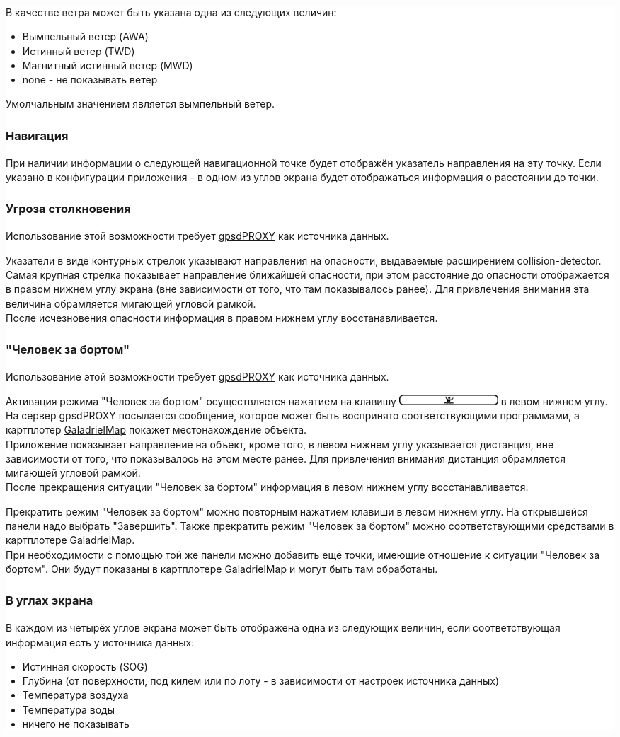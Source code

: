 В качестве ветра может быть указана одна из следующих величин:

* Вымпельный ветер (AWA)
* Истинный ветер (TWD)
* Магнитный истинный ветер (MWD)
* none - не показывать ветер

Умолчальным значением является вымпельный ветер.

### Навигация
При наличии информации о следующей навигационной точке будет отображён указатель направления на эту точку. Если указано в конфигурации приложения - в одном из углов экрана будет отображаться информация о расстоянии до точки.  

### Угроза столкновения
Использование этой возможности требует [gpsdPROXY](https://github.com/VladimirKalachikhin/gpsdPROXY) как источника данных.  

Указатели в виде контурных стрелок указывают направления на опасности, выдаваемые расширением collision-detector. Самая крупная стрелка показывает направление ближайшей опасности, при этом расстояние до опасности отображается в правом нижнем углу экрана (вне зависимости от того, что там показывалось ранее). Для привлечения внимания эта величина обрамляется мигающей угловой рамкой.  
После исчезновения опасности информация в правом нижнем углу восстанавливается.

### "Человек за бортом"
Использование этой возможности требует [gpsdPROXY](https://github.com/VladimirKalachikhin/gpsdPROXY) как источника данных.  

Активация режима "Человек за бортом" осуществляется нажатием на клавишу <img alt="mobButton" src="screenshots/mobButton.png" style="width:10em;"> в левом нижнем углу. На сервер gpsdPROXY посылается сообщение, которое может быть воспринято соответствующими программами, а картплотер [GaladrielMap](https://github.com/VladimirKalachikhin/Galadriel-map) покажет местонахождение объекта.  
Приложение показывает направление на объект, кроме того, в левом нижнем углу указывается дистанция, вне зависимости от того, что показывалось на этом месте ранее. Для привлечения внимания дистанция обрамляется мигающей угловой рамкой.  
После прекращения ситуации "Человек за бортом" информация в левом нижнем углу восстанавливается.

Прекратить режим "Человек за бортом" можно повторным нажатием клавиши в левом нижнем углу. На открывшейся панели надо выбрать "Завершить". Также прекратить режим "Человек за бортом" можно соответствующими средствами в картплотере [GaladrielMap](https://github.com/VladimirKalachikhin/Galadriel-map).  
При необходимости с помощью той же панели можно добавить ещё точки, имеющие отношение к ситуации "Человек за бортом". Они будут показаны в картплотере [GaladrielMap](https://github.com/VladimirKalachikhin/Galadriel-map) и могут быть там обработаны.

### В углах экрана
В каждом из четырёх углов экрана может быть отображена одна из следующих величин, если соответствующая информация есть у источника данных:

* Истинная скорость (SOG)
* Глубина (от поверхности, под килем или по лоту - в зависимости от настроек источника данных)
* Температура воздуха
* Температура воды
* ничего не показывать
